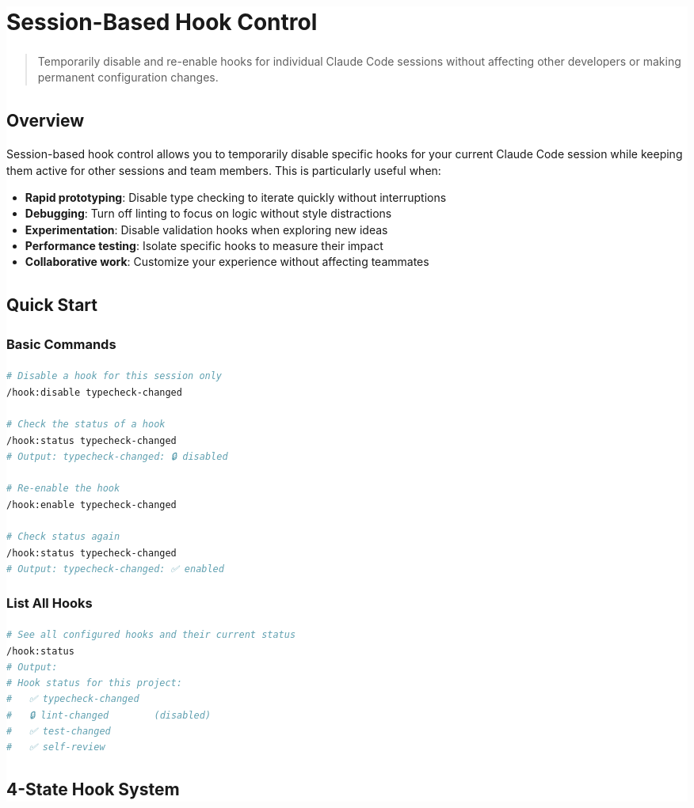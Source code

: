 # Session-Based Hook Control

> Temporarily disable and re-enable hooks for individual Claude Code sessions without affecting other developers or making permanent configuration changes.

## Overview

Session-based hook control allows you to temporarily disable specific hooks for your current Claude Code session while keeping them active for other sessions and team members. This is particularly useful when:

- **Rapid prototyping**: Disable type checking to iterate quickly without interruptions
- **Debugging**: Turn off linting to focus on logic without style distractions  
- **Experimentation**: Disable validation hooks when exploring new ideas
- **Performance testing**: Isolate specific hooks to measure their impact
- **Collaborative work**: Customize your experience without affecting teammates

## Quick Start

### Basic Commands

```bash
# Disable a hook for this session only
/hook:disable typecheck-changed

# Check the status of a hook
/hook:status typecheck-changed
# Output: typecheck-changed: 🔒 disabled

# Re-enable the hook
/hook:enable typecheck-changed

# Check status again
/hook:status typecheck-changed  
# Output: typecheck-changed: ✅ enabled
```

### List All Hooks

```bash
# See all configured hooks and their current status
/hook:status
# Output:
# Hook status for this project:
#   ✅ typecheck-changed
#   🔒 lint-changed        (disabled)
#   ✅ test-changed
#   ✅ self-review
```

## 4-State Hook System
